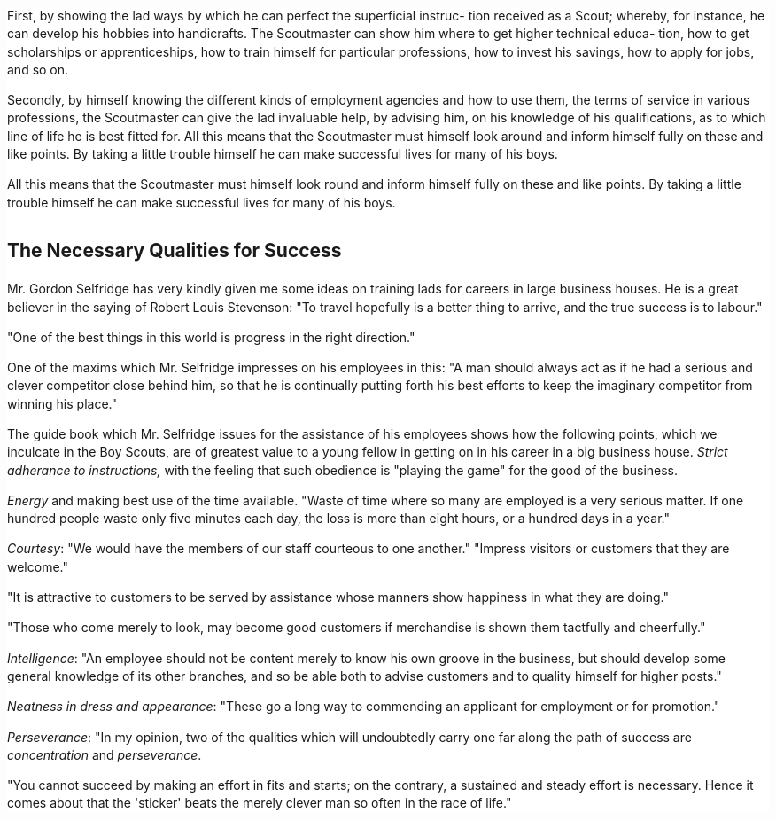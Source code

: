 First, by showing the lad ways by which he can perfect the superficial instruc- tion received as a Scout; whereby, for instance, he can develop his hobbies into handicrafts. The Scoutmaster can show him where to get higher technical educa- tion, how to get scholarships or apprenticeships, how to train himself for particular professions, how to invest his savings, how to apply for jobs, and so on.

Secondly, by himself knowing the different kinds of employment agencies and how to use them, the terms of service in various professions, the Scoutmaster can give the lad invaluable help, by advising him, on his knowledge of his qualifications, as to which line of life he is best fitted for. All this means that the Scoutmaster must himself look around and inform himself fully on these and like points. By taking a little trouble himself he can make successful lives for many of his boys.

All this means that the Scoutmaster must himself look round and inform himself fully on these and like points. By taking a little trouble himself he can make successful lives for many of his boys.

## The Necessary Qualities for Success

Mr. Gordon Selfridge has very kindly given me some ideas on training lads for careers in large business houses. He is a great believer in the saying of Robert Louis Stevenson: "To travel hopefully is a better thing to arrive, and the true success is to labour."

"One of the best things in this world is progress in the right direction."

One of the maxims which Mr. Selfridge impresses on his employees in this: "A man should always act as if he had a serious and clever competitor close behind him, so that he is continually putting forth his best efforts to keep the imaginary competitor from winning his place."

The guide book which Mr. Selfridge issues for the assistance of his employees shows how the following points, which we inculcate in the Boy Scouts, are of greatest value to a young fellow in getting on in his career in a big business house. *Strict adherance to instructions,* with the feeling that such obedience is "playing the game" for the good of the business.

*Energy* and making best use of the time available. "Waste of time where so many are employed is a very serious matter. If one hundred people waste only five minutes each day, the loss is more than eight hours, or a hundred days in a year."

*Courtesy*: "We would have the members of our staff courteous to one another." "Impress visitors or customers that they are welcome."

"It is attractive to customers to be served by assistance whose manners show happiness in what they are doing."

"Those who come merely to look, may become good customers if merchandise is shown them tactfully and cheerfully."

*Intelligence*: "An employee should not be content merely to know his own groove in the business, but should develop some general knowledge of its other branches, and so be able both to advise customers and to quality himself for higher posts."

*Neatness in dress and appearance*: "These go a long way to commending an applicant for employment or for promotion."

*Perseverance*: "In my opinion, two of the qualities which will undoubtedly carry one far along the path of success are *concentration* and *perseverance*.

"You cannot succeed by making an effort in fits and starts; on the contrary, a sustained and steady effort is necessary. Hence it comes about that the 'sticker' beats the merely clever man so often in the race of life."

